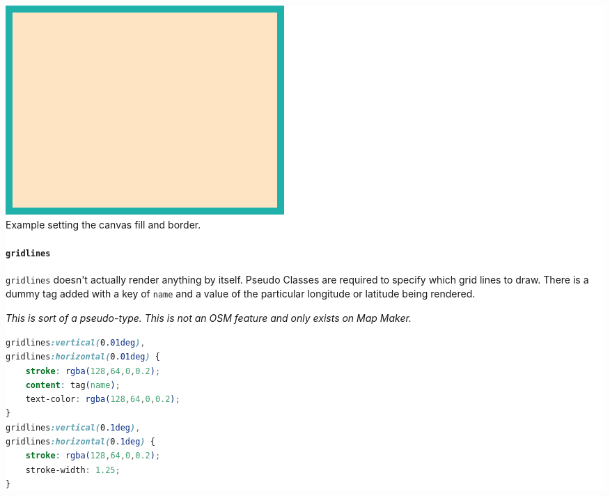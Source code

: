 <img src="https://raw.githubusercontent.com/IJMacD/map-maker/master/docs/img/bisque.png" height="300" width="400" />
<figcaption>Example setting the canvas fill and border.</figcaption>
</figure>


#### `gridlines`

`gridlines` doesn't actually render anything by itself. Pseudo Classes are required to specify which grid lines to draw.
There is a dummy tag added with a key of `name` and a value of the particular longitude or latitude being rendered.

*This is sort of a pseudo-type. This is not an OSM feature and only exists on Map Maker.*

```css
gridlines:vertical(0.01deg),
gridlines:horizontal(0.01deg) {
    stroke: rgba(128,64,0,0.2);
    content: tag(name);
    text-color: rgba(128,64,0,0.2);
}
gridlines:vertical(0.1deg),
gridlines:horizontal(0.1deg) {
    stroke: rgba(128,64,0,0.2);
    stroke-width: 1.25;
}
```
